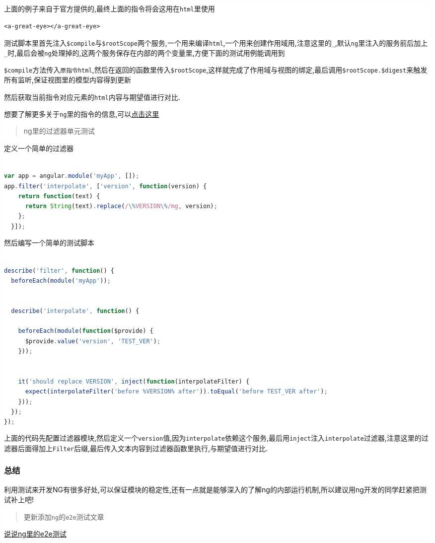 上面的例子来自于官方提供的,最终上面的指令将会这用在`html`里使用

	<a-great-eye></a-great-eye>

测试脚本里首先注入`$compile`与`$rootScope`两个服务,一个用来编译`html`,一个用来创建作用域用,注意这里的`_`,默认`ng`里注入的服务前后加上`_`时,最后会被`ng`处理掉的,这两个服务保存在内部的两个变量里,方便下面的测试用例能调用到

`$compile`方法传入`原指令html`,然后在返回的函数里传入`$rootScope`,这样就完成了作用域与视图的绑定,最后调用`$rootScope.$digest`来触发所有监听,保证视图里的模型内容得到更新

然后获取当前指令对应元素的`html`内容与期望值进行对比.

想要了解更多关于`ng`里的指令的信息,可以<a href="https://code.angularjs.org/1.2.21/docs/guide/directive" target="_blank">点击这里</a>

> ng里的过滤器单元测试

定义一个简单的过滤器

```js

var app = angular.module('myApp', []);
app.filter('interpolate', ['version', function(version) {
    return function(text) {
      return String(text).replace(/\%VERSION\%/mg, version);
    };
  }]);

```

然后编写一个简单的测试脚本

```js

describe('filter', function() {
  beforeEach(module('myApp'));


  describe('interpolate', function() {

    beforeEach(module(function($provide) {
      $provide.value('version', 'TEST_VER');
    }));


    it('should replace VERSION', inject(function(interpolateFilter) {
      expect(interpolateFilter('before %VERSION% after')).toEqual('before TEST_VER after');
    }));
  });
});

```

上面的代码先配置过滤器模块,然后定义一个`version`值,因为`interpolate`依赖这个服务,最后用`inject`注入`interpolate`过滤器,注意这里的过滤器后面得加上`Filter`后缀,最后传入文本内容到过滤器函数里执行,与期望值进行对比.

### 总结

利用测试来开发NG有很多好处,可以保证模块的稳定性,还有一点就是能够深入的了解ng的内部运行机制,所以建议用ng开发的同学赶紧把测试补上吧!

> 更新添加`ng`的`e2e`测试文章

<a href="http://www.ifeenan.com/angularjs/2014-08-30-%E8%AF%B4%E8%AF%B4NG%E9%87%8C%E7%9A%84e2e%E6%B5%8B%E8%AF%95/" target="_blank">说说ng里的e2e测试</a>










